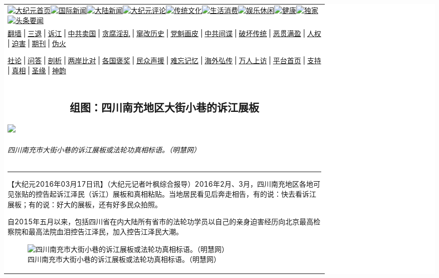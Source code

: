 <a name="1" id="1" target="_blank"></a><span id="1"></span>
<table align=center border="0"><tr><td colspan="2" VALIGN=TOP><a href="https://github.com/1992513/djy/blob/master/gb/nf1351518.md#1"><img src="https://raw.githubusercontent.com/1992513/www/master/t/djy/1.jpg" title="大纪元首页" alt="大纪元首页"></a><a href="https://github.com/1992513/djy/blob/master/gb/n24hr.md#1"><img src="https://raw.githubusercontent.com/1992513/www/master/t/djy/3.jpg" title="国际新闻" alt="国际新闻"></a><a href="https://github.com/1992513/djy/blob/master/gb/nsc413.md#1"><img src="https://raw.githubusercontent.com/1992513/www/master/t/djy/4.jpg" title="大陆新闻" alt="大陆新闻"></a><a href="https://github.com/1992513/djy/blob/master/gb/news392.md#1"><img src="https://raw.githubusercontent.com/1992513/www/master/t/djy/5.jpg" title="大纪元评论" alt="大纪元评论"></a><a href="https://github.com/1992513/djy/blob/master/gb/news2007.md#1"><img src="https://raw.githubusercontent.com/1992513/www/master/t/djy/6.jpg" title="传统文化" alt="传统文化"></a><a href="https://github.com/1992513/djy/blob/master/gb/news2008.md#1"><img src="https://raw.githubusercontent.com/1992513/www/master/t/djy/7.jpg" title="生活消费" alt="生活消费"></a><a href="https://github.com/1992513/djy/blob/master/gb/ncyule.md#1"><img src="https://raw.githubusercontent.com/1992513/www/master/t/djy/8.jpg" title="娱乐休闲" alt="娱乐休闲"></a><a href="https://github.com/1992513/djy/blob/master/gb/nsc1002.md#1"><img src="https://raw.githubusercontent.com/1992513/www/master/t/djy/9.jpg" title="健康" alt="健康"></a><a href="https://github.com/1992513/djy/blob/master/gb/nf6092.md#1"><img src="https://raw.githubusercontent.com/1992513/www/master/t/djy/10a.jpg" title="独家" alt="独家"></a><a href="https://github.com/1992513/djy/blob/master/gb/nf4514.md#1"><img src="https://raw.githubusercontent.com/1992513/www/master/t/djy/12a.jpg" title="头条要闻" alt="头条要闻"></a></td></tr>
<tr><td colspan="2" VALIGN=TOP><a target="_blank" href="https://github.com/1992513/www/blob/master/README.md?zsrh#1">翻墙</a> | <a target="_blank" href="https://github.com/1992513/djy/blob/master/gb/nf5657.md#1">三退</a> | <a target="_blank" href="https://github.com/1992513/djy/blob/master/gb/nf6124.md#1">诉江</a> | <a target="_blank" href="https://github.com/1992513/djy/blob/master/gb/nf1176117.md#1">中共卖国</a> | <a target="_blank" href="https://github.com/1992513/djy/blob/master/gb/nf5773.md#1">贪腐淫乱</a> | <a target="_blank" href="https://github.com/1992513/djy/blob/master/gb/nf1176115.md#1">窜改历史</a> | <a target="_blank" href="https://github.com/1992513/djy/blob/master/gb/nf1176107.md#1">党魁画皮</a> | <a target="_blank" href="https://github.com/1992513/djy/blob/master/gb/nf1320400.md#1">中共间谍</a> | <a target="_blank" href="https://github.com/1992513/djy/blob/master/gb/nf1176114.md#1">破坏传统</a> | <a target="_blank" href="https://github.com/1992513/ntdtv/blob/master/gb/prog447_1.md#1">恶贯满盈</a> | <a target="_blank" href="https://github.com/1992513/djy/blob/master/gb/ncid278.md#1">人权</a> | <a target="_blank" href="https://github.com/1992513/djy/blob/master/gb/nf1176111.md#1">迫害</a> | <a target="_blank" href="https://gitlab.com/szzdlab/mh-qikan/blob/master/README.md#1">期刊</a> | <a target="_blank" href="https://github.com/1992513/djy/blob/master/gb/nf5562.md#1">伪火</a></p><p><a target="_blank" href="https://github.com/1992513/djy/blob/master/gb/9p.md#1">社论</a> | <a target="_blank" href="https://github.com/1992513/djy/blob/master/gb/nf4378.md#1">问答</a> | <a target="_blank" href="https://github.com/1992513/djy/blob/master/gb/nf5792.md#1">剖析</a> | <a target="_blank" href="https://github.com/1992513/djy/blob/master/gb/nf5735.md#1">两岸比对</a> | <a target="_blank" href="https://github.com/1992513/djy/blob/master/gb/nf6119.md#1">各国褒奖</a> | <a target="_blank" href="https://github.com/1992513/djy/blob/master/gb/nf6120.md#1">民众声援</a> | <a target="_blank" href="https://github.com/1992513/djy/blob/master/gb/nf1188594.md#1">难忘记忆</a> | <a target="_blank" href="https://github.com/1992513/djy/blob/master/gb/nf3180.md#1">海外弘传</a> | <a target="_blank" href="https://github.com/1992513/djy/blob/master/gb/nf5410.md#1">万人上访</a> | <a target="_blank" href="https://github.com/1992513/www/blob/master/README.md?zsrh#1">平台首页</a> | <a target="_blank" href="https://github.com/1992513/djy/blob/master/gb/nf4386.md#1">支持</a> | <a target="_blank" href="https://github.com/1992513/djy/blob/master/gb/nf4389.md#1">真相</a> | <a target="_blank" href="https://github.com/1992513/djy/blob/master/gb/nf5790.md#1">圣缘</a> | <a target="_blank" href="https://github.com/1992513/djy/blob/master/gb/nf4786.md#1">神韵</a></td></tr>
<tr><td VALIGN=TOP width="626"><h2 align=center>组图：四川南充地区大街小巷的诉江展板</h2>
<img width="600" src="https://i.epochtimes.com/assets/uploads/2016/03/1603162221552192.jpg" />
<h6>四川南充市大街小巷的诉江展板或法轮功真相标语。（明慧网）</h6>
<hr>
	<p>【大纪元2016年03月17日讯】（大纪元记者叶枫综合报导）2016年2月、3月，四川南充地区各地可见张贴的控告起诉江泽民（诉江）展板和真相粘贴。当地居民看见后奔走相告，有的说：快去看诉江展板；有的说：好大的展板，还有好多民众拍照。</p>
<p>自2015年五月以来，包括四川省在内大陆所有省市的法轮功学员以自己的亲身迫害经历向北京最高检察院和最高法院血泪控告江泽民，加入控告江泽民大潮。</p>
<figure id="attachment_7429591" aria-describedby="caption-attachment-7429591" style="width: 450px" class="wp-caption aligncenter"><ahref=" http://i.epochtimes.com/assets/uploads/2016/03/1603162222072192-450x324.jpg" target="_blank" rel="noreferrer noopener"> <img decoding="async" src="http://i.epochtimes.com/assets/uploads/2016/03/1603162222072192-450x324.jpg" alt="四川南充市大街小巷的诉江展板或法轮功真相标语。（明慧网）" title="四川南充市大街小巷的诉江展板或法轮功真相标语。（明慧网）" width="450" b="324"
	class="size-medium wp-image-7429591" /></a><figcaption id="caption-attachment-7429591" class="wp-caption-text">四川南充市大街小巷的诉江展板或法轮功真相标语。（明慧网）</figcaption></figure>